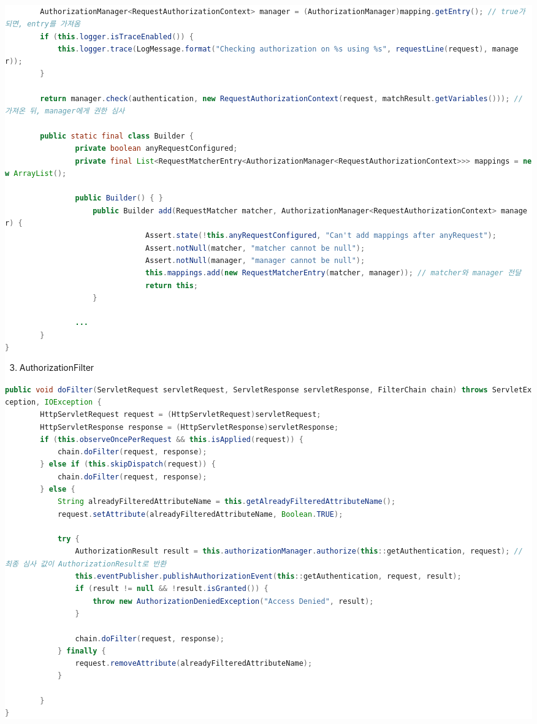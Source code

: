 ```java
        AuthorizationManager<RequestAuthorizationContext> manager = (AuthorizationManager)mapping.getEntry(); // true가 되면, entry를 가져옴
        if (this.logger.isTraceEnabled()) {
            this.logger.trace(LogMessage.format("Checking authorization on %s using %s", requestLine(request), manager));
        }

        return manager.check(authentication, new RequestAuthorizationContext(request, matchResult.getVariables())); // 가져온 뒤, manager에게 권한 심사

        public static final class Builder {
                private boolean anyRequestConfigured;
                private final List<RequestMatcherEntry<AuthorizationManager<RequestAuthorizationContext>>> mappings = new ArrayList();
        
                public Builder() { }
                    public Builder add(RequestMatcher matcher, AuthorizationManager<RequestAuthorizationContext> manager) {
                                Assert.state(!this.anyRequestConfigured, "Can't add mappings after anyRequest");
                                Assert.notNull(matcher, "matcher cannot be null");
                                Assert.notNull(manager, "manager cannot be null");
                                this.mappings.add(new RequestMatcherEntry(matcher, manager)); // matcher와 manager 전달
                                return this;
                    }
        
                ...
        }
}
```

3. AuthorizationFilter
```java
public void doFilter(ServletRequest servletRequest, ServletResponse servletResponse, FilterChain chain) throws ServletException, IOException {
        HttpServletRequest request = (HttpServletRequest)servletRequest;
        HttpServletResponse response = (HttpServletResponse)servletResponse;
        if (this.observeOncePerRequest && this.isApplied(request)) {
            chain.doFilter(request, response);
        } else if (this.skipDispatch(request)) {
            chain.doFilter(request, response);
        } else {
            String alreadyFilteredAttributeName = this.getAlreadyFilteredAttributeName();
            request.setAttribute(alreadyFilteredAttributeName, Boolean.TRUE);

            try {
                AuthorizationResult result = this.authorizationManager.authorize(this::getAuthentication, request); // 최종 심사 값이 AuthorizationResult로 반환
                this.eventPublisher.publishAuthorizationEvent(this::getAuthentication, request, result);
                if (result != null && !result.isGranted()) {
                    throw new AuthorizationDeniedException("Access Denied", result);
                }

                chain.doFilter(request, response);
            } finally {
                request.removeAttribute(alreadyFilteredAttributeName);
            }

        }
}
```
